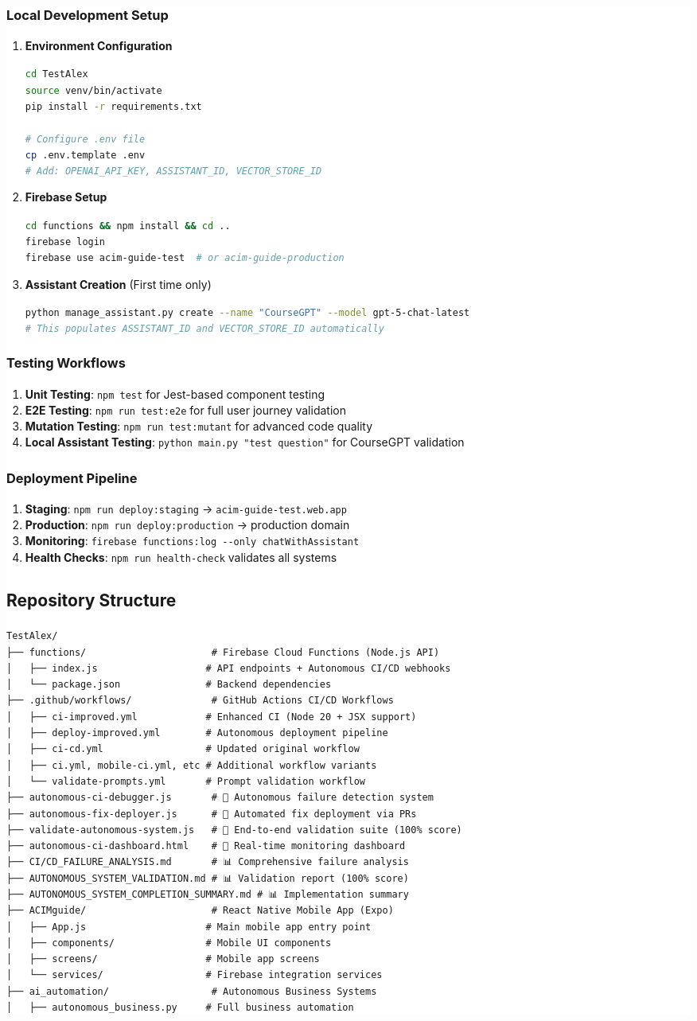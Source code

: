 ### Local Development Setup
1. **Environment Configuration**
   ```bash
   cd TestAlex
   source venv/bin/activate
   pip install -r requirements.txt
   
   # Configure .env file
   cp .env.template .env
   # Add: OPENAI_API_KEY, ASSISTANT_ID, VECTOR_STORE_ID
   ```

2. **Firebase Setup**
   ```bash
   cd functions && npm install && cd ..
   firebase login
   firebase use acim-guide-test  # or acim-guide-production
   ```

3. **Assistant Creation** (First time only)
   ```bash
   python manage_assistant.py create --name "CourseGPT" --model gpt-5-chat-latest
   # This populates ASSISTANT_ID and VECTOR_STORE_ID automatically
   ```

### Testing Workflows
1. **Unit Testing**: `npm test` for Jest-based component testing
2. **E2E Testing**: `npm run test:e2e` for full user journey validation
3. **Mutation Testing**: `npm run test:mutant` for advanced code quality
4. **Local Assistant Testing**: `python main.py "test question"` for CourseGPT validation

### Deployment Pipeline
1. **Staging**: `npm run deploy:staging` → `acim-guide-test.web.app`
2. **Production**: `npm run deploy:production` → production domain
3. **Monitoring**: `firebase functions:log --only chatWithAssistant`
4. **Health Checks**: `npm run health-check` validates all systems

## Repository Structure

```
TestAlex/
├── functions/                      # Firebase Cloud Functions (Node.js API)
│   ├── index.js                   # API endpoints + Autonomous CI/CD webhooks
│   └── package.json               # Backend dependencies
├── .github/workflows/              # GitHub Actions CI/CD Workflows
│   ├── ci-improved.yml            # Enhanced CI (Node 20 + JSX support)
│   ├── deploy-improved.yml        # Autonomous deployment pipeline
│   ├── ci-cd.yml                  # Updated original workflow
│   ├── ci.yml, mobile-ci.yml, etc # Additional workflow variants
│   └── validate-prompts.yml       # Prompt validation workflow
├── autonomous-ci-debugger.js       # 🤖 Autonomous failure detection system
├── autonomous-fix-deployer.js      # 🤖 Automated fix deployment via PRs
├── validate-autonomous-system.js   # 🤖 End-to-end validation suite (100% score)
├── autonomous-ci-dashboard.html    # 🤖 Real-time monitoring dashboard
├── CI/CD_FAILURE_ANALYSIS.md       # 📊 Comprehensive failure analysis
├── AUTONOMOUS_SYSTEM_VALIDATION.md # 📊 Validation report (100% score)
├── AUTONOMOUS_SYSTEM_COMPLETION_SUMMARY.md # 📊 Implementation summary
├── ACIMguide/                      # React Native Mobile App (Expo)
│   ├── App.js                     # Main mobile app entry point
│   ├── components/                # Mobile UI components
│   ├── screens/                   # Mobile app screens
│   └── services/                  # Firebase integration services
├── ai_automation/                  # Autonomous Business Systems
│   ├── autonomous_business.py     # Full business automation
```